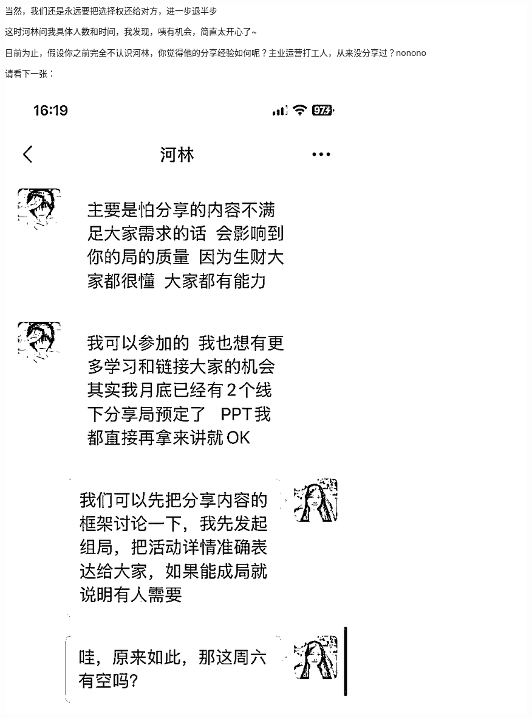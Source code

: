 当然，我们还是永远要把选择权还给对方，进一步退半步

这时河林问我具体人数和时间，我发现，咦有机会，简直太开心了~

目前为止，假设你之前完全不认识河林，你觉得他的分享经验如何呢？主业运营打工人，从来没分享过？nonono

请看下一张：

![](img/c648eba7a98483e3b13bdbc0babe56b3.png)
